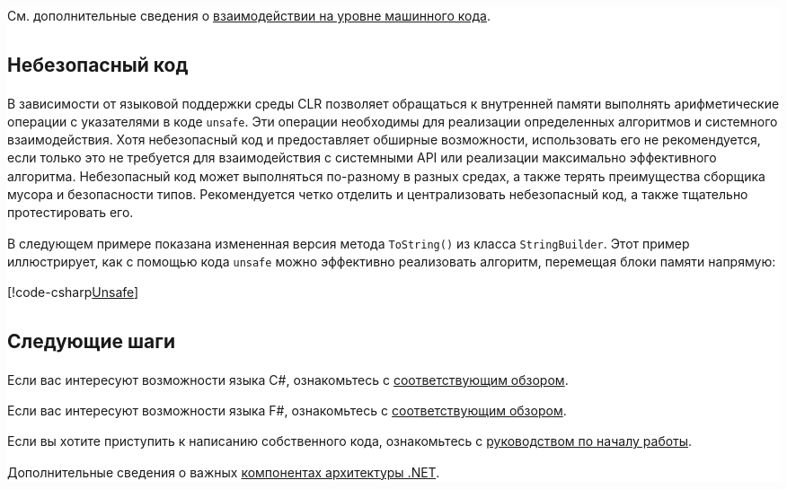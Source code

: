 См. дополнительные сведения о [взаимодействии на уровне машинного кода](native-interop/index.md).

## <a name="unsafe-code"></a>Небезопасный код

В зависимости от языковой поддержки среды CLR позволяет обращаться к внутренней памяти выполнять арифметические операции с указателями в коде `unsafe`. Эти операции необходимы для реализации определенных алгоритмов и системного взаимодействия. Хотя небезопасный код и предоставляет обширные возможности, использовать его не рекомендуется, если только это не требуется для взаимодействия с системными API или реализации максимально эффективного алгоритма. Небезопасный код может выполняться по-разному в разных средах, а также терять преимущества сборщика мусора и безопасности типов. Рекомендуется четко отделить и централизовать небезопасный код, а также тщательно протестировать его.

В следующем примере показана измененная версия метода `ToString()` из класса `StringBuilder`. Этот пример иллюстрирует, как с помощью кода `unsafe` можно эффективно реализовать алгоритм, перемещая блоки памяти напрямую:

[!code-csharp[Unsafe](../../samples/csharp/snippets/tour/Unsafe.csx)]

## <a name="next-steps"></a>Следующие шаги

Если вас интересуют возможности языка C#, ознакомьтесь с [соответствующим обзором](../csharp/tour-of-csharp/index.md).

Если вас интересуют возможности языка F#, ознакомьтесь с [соответствующим обзором](../fsharp/tour.md).

Если вы хотите приступить к написанию собственного кода, ознакомьтесь с [руководством по началу работы](get-started.md).

Дополнительные сведения о важных [компонентах архитектуры .NET](components.md).
